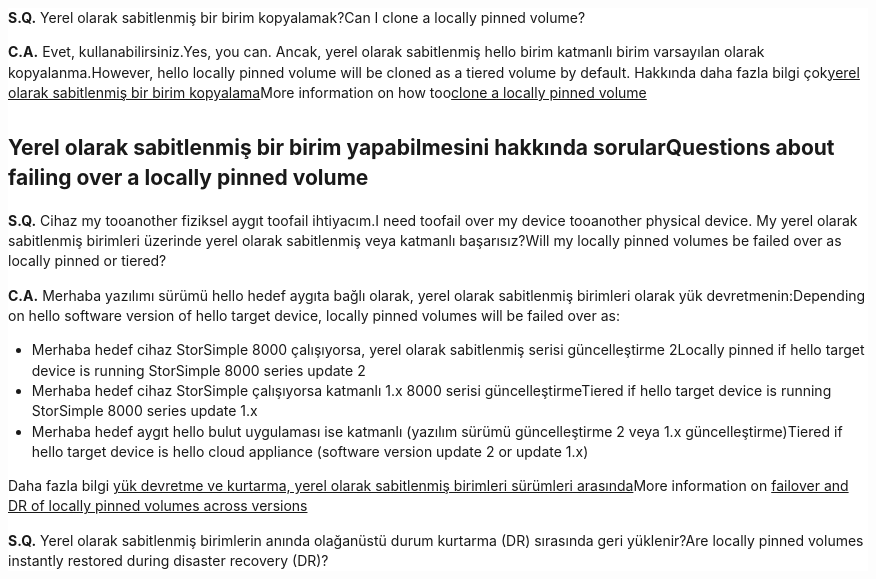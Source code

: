 
<span data-ttu-id="2d863-340">**S.**</span><span class="sxs-lookup"><span data-stu-id="2d863-340">**Q.**</span></span> <span data-ttu-id="2d863-341">Yerel olarak sabitlenmiş bir birim kopyalamak?</span><span class="sxs-lookup"><span data-stu-id="2d863-341">Can I clone a locally pinned volume?</span></span>

<span data-ttu-id="2d863-342">**C.**</span><span class="sxs-lookup"><span data-stu-id="2d863-342">**A.**</span></span> <span data-ttu-id="2d863-343">Evet, kullanabilirsiniz.</span><span class="sxs-lookup"><span data-stu-id="2d863-343">Yes, you can.</span></span> <span data-ttu-id="2d863-344">Ancak, yerel olarak sabitlenmiş hello birim katmanlı birim varsayılan olarak kopyalanma.</span><span class="sxs-lookup"><span data-stu-id="2d863-344">However, hello locally pinned volume will be cloned as a tiered volume by default.</span></span> <span data-ttu-id="2d863-345">Hakkında daha fazla bilgi çok[yerel olarak sabitlenmiş bir birim kopyalama](storsimple-clone-volume-u2.md)</span><span class="sxs-lookup"><span data-stu-id="2d863-345">More information on how too[clone a  locally pinned volume](storsimple-clone-volume-u2.md)</span></span>

## <a name="questions-about-failing-over-a-locally-pinned-volume"></a><span data-ttu-id="2d863-346">Yerel olarak sabitlenmiş bir birim yapabilmesini hakkında sorular</span><span class="sxs-lookup"><span data-stu-id="2d863-346">Questions about failing over a locally pinned volume</span></span>
<span data-ttu-id="2d863-347">**S.**</span><span class="sxs-lookup"><span data-stu-id="2d863-347">**Q.**</span></span> <span data-ttu-id="2d863-348">Cihaz my tooanother fiziksel aygıt toofail ihtiyacım.</span><span class="sxs-lookup"><span data-stu-id="2d863-348">I need toofail over my device tooanother physical device.</span></span> <span data-ttu-id="2d863-349">My yerel olarak sabitlenmiş birimleri üzerinde yerel olarak sabitlenmiş veya katmanlı başarısız?</span><span class="sxs-lookup"><span data-stu-id="2d863-349">Will my locally pinned volumes be failed over as locally pinned or tiered?</span></span>

<span data-ttu-id="2d863-350">**C.**</span><span class="sxs-lookup"><span data-stu-id="2d863-350">**A.**</span></span> <span data-ttu-id="2d863-351">Merhaba yazılımı sürümü hello hedef aygıta bağlı olarak, yerel olarak sabitlenmiş birimleri olarak yük devretmenin:</span><span class="sxs-lookup"><span data-stu-id="2d863-351">Depending on hello software version of hello target device, locally pinned volumes will be failed over as:</span></span>

* <span data-ttu-id="2d863-352">Merhaba hedef cihaz StorSimple 8000 çalışıyorsa, yerel olarak sabitlenmiş serisi güncelleştirme 2</span><span class="sxs-lookup"><span data-stu-id="2d863-352">Locally pinned if hello target device is running StorSimple 8000 series update 2</span></span>
* <span data-ttu-id="2d863-353">Merhaba hedef cihaz StorSimple çalışıyorsa katmanlı 1.x 8000 serisi güncelleştirme</span><span class="sxs-lookup"><span data-stu-id="2d863-353">Tiered if hello target device is running StorSimple 8000 series update 1.x</span></span>
* <span data-ttu-id="2d863-354">Merhaba hedef aygıt hello bulut uygulaması ise katmanlı (yazılım sürümü güncelleştirme 2 veya 1.x güncelleştirme)</span><span class="sxs-lookup"><span data-stu-id="2d863-354">Tiered if hello target device is hello cloud appliance (software version update 2 or update 1.x)</span></span>

<span data-ttu-id="2d863-355">Daha fazla bilgi [yük devretme ve kurtarma, yerel olarak sabitlenmiş birimleri sürümleri arasında](storsimple-device-failover-disaster-recovery.md#device-failover-across-software-versions)</span><span class="sxs-lookup"><span data-stu-id="2d863-355">More information on [failover and DR of locally pinned volumes across versions](storsimple-device-failover-disaster-recovery.md#device-failover-across-software-versions)</span></span>

<span data-ttu-id="2d863-356">**S.**</span><span class="sxs-lookup"><span data-stu-id="2d863-356">**Q.**</span></span> <span data-ttu-id="2d863-357">Yerel olarak sabitlenmiş birimlerin anında olağanüstü durum kurtarma (DR) sırasında geri yüklenir?</span><span class="sxs-lookup"><span data-stu-id="2d863-357">Are locally pinned volumes instantly restored during disaster recovery (DR)?</span></span>
